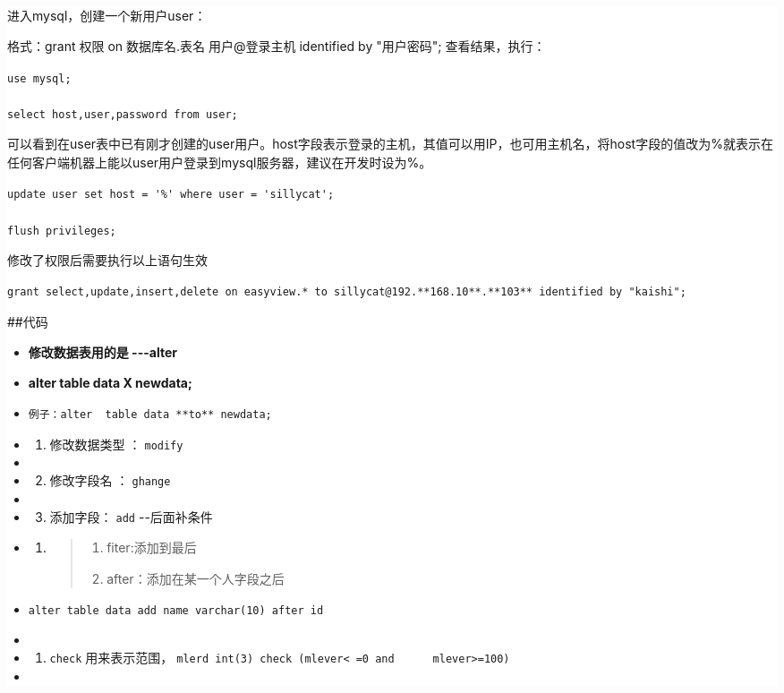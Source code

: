  

进入mysql，创建一个新用户user：

格式：grant 权限 on 数据库名.表名 用户@登录主机 identified by "用户密码"; 查看结果，执行：

```
use mysql;

select host,user,password from user;
```

 

可以看到在user表中已有刚才创建的user用户。host字段表示登录的主机，其值可以用IP，也可用主机名，将host字段的值改为%就表示在任何客户端机器上能以user用户登录到mysql服务器，建议在开发时设为%。

```
update user set host = '%' where user = 'sillycat';

flush privileges;
```

修改了权限后需要执行以上语句生效

`grant select,update,insert,delete on easyview.* to sillycat@192.**168.10**.**103** identified by "kaishi";`



##代码

-   **修改数据表用的是  ---alter**

-   **alter table data X newdata;**

-   ```
    例子：alter  table data **to** newdata;
    ```

-   1.   修改数据类型 ： `modify`

-    

-   2.   修改字段名 ： `ghange`

-   

-   3.   添加字段： `add`       --后面补条件

-   1.  >   1.  fiter:添加到最后
        >
        >   1.  after：添加在某一个人字段之后

-   ```
    alter table data add name varchar(10) after id
    ```

-    

-   1.  `check` 用来表示范围， `mlerd int(3) check (mlever< =0 and      mlever>=100)`

-    

